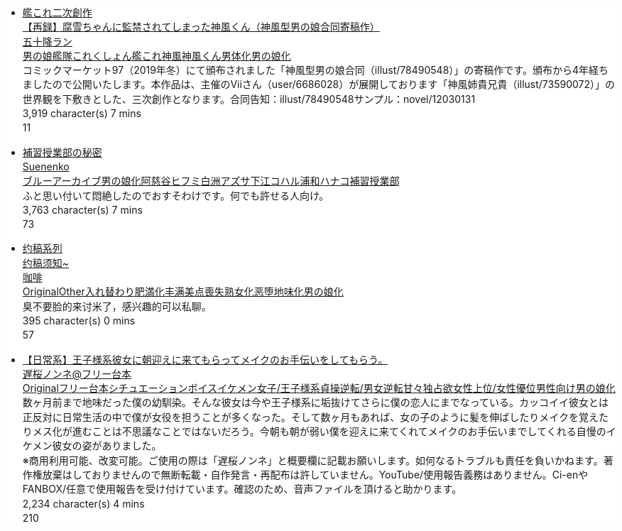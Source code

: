 - [艦これ二次創作](https://www.pixiv.net/novel/series/874359)  
  [【再録】腐雪ちゃんに監禁されてしまった神風くん（神風型男の娘合同寄稿作）](https://www.pixiv.net/novel/show.php?id=21327443)  
  [五十降ラン](https://www.pixiv.net/en/users/27258580)  
  [男の娘](https://www.pixiv.net/en/tags/%E7%94%B7%E3%81%AE%E5%A8%98/novels)[艦隊これくしょん](https://www.pixiv.net/en/tags/%E8%89%A6%E9%9A%8A%E3%81%93%E3%82%8C%E3%81%8B%E3%82%8C%E3%81%AA%E3%81%BF%E3%81%9D%E3%82%8A%E3%81%AB%E9%AA%A8%E7%9B%AE%E5%8N%8E%E5%8C%96/novels)[艦これ](https://www.pixiv.net/en/tags/%E8%89%A6%E3%81%93%E3%82%8C/novels)[神風](https://www.pixiv.net/en/tags/%E7%A5%9E%E9%A2%A8/novels)[神風くん](https://www.pixiv.net/en/tags/%E7%A5%9E%E9%A2%A8%E3%81%8F%E3%82%93/novels)[男体化](https://www.pixiv.net/en/tags/%E7%94%B7%E4%BD%93%E5%8C%96/novels)[男の娘化](https://www.pixiv.net/en/tags/%E7%94%B7%E3%81%AE%E5%A8%98%E5%8C%96/novels)  
  コミックマーケット97（2019年冬）にて頒布されました「神風型男の娘合同（illust/78490548）」の寄稿作です。頒布から4年経ちましたので公開いたします。本作品は、主催のViiさん（user/6686028）が展開しております「神風姉貴兄貴（illust/73590072）」の世界観を下敷きとした、三次創作となります。合同告知：illust/78490548サンプル：novel/12030131  
  3,919 character(s) 7 mins  
  11

- [補習授業部の秘密](https://www.pixiv.net/novel/show.php?id=20661602)  
  [Suenenko](https://www.pixiv.net/en/users/1162030)  
  [ブルーアーカイブ](https://www.pixiv.net/en/tags/%E3%83%96%E3%83%AB%E3%83%BC%E3%82%A2%E3%83%BC%E3%82%AB%E3%82%A4%E3%83%96/novels)[男の娘化](https://www.pixiv.net/en/tags/%E7%94%B7%E3%81%AE%E5%A8%98%E5%8C%96/novels)[阿慈谷ヒフミ](https://www.pixiv.net/en/tags/%E9%98%BF%E6%85%88%E8%B0%B7%E3%83%92%E3%83%95%E3%83%9F/novels)[白洲アズサ](https://www.pixiv.net/en/tags/%E7%99%BD%E6%B4%B2%E3%82%A2%E3%82%BA%E3%82%B5/novels)[下江コハル](https://www.pixiv.net/en/tags/%E4%B8%8B%E6%B1%9F%E3%82%B3%E3%83%8F%E3%83%AB/novels)[浦和ハナコ](https://www.pixiv.net/en/tags/%E6%B5%A6%E5%92%8C%E3%83%8F%E3%83%8A%E3%82%B3/novels)[補習授業部](https://www.pixiv.net/en/tags/%E8%A3%9C%E7%BF%92%E6%8E%88%E6%A5%AD%E9%83%A8/novels)  
  ふと思い付いて悶絶したのでおすそわけです。何でも許せる人向け。  
  3,763 character(s) 7 mins  
  73

- [约稿系列](https://www.pixiv.net/novel/series/8565553)  
  [约稿须知~](https://www.pixiv.net/novel/show.php?id=20287890)  
  [咖啡](https://www.pixiv.net/en/users/33797160)  
  [Original](https://www.pixiv.net/en/tags/%E3%82%AA%E3%83%AA%E3%82%B8%E3%83%8A%E3%83%AB/novels)[Other](https://www.pixiv.net/genre/novel/other)[入れ替わり](https://www.pixiv.net/en/tags/%E5%85%A5%E3%82%8C%E6%9B%BF%E3%82%8F%E3%82%8A/novels)[肥満化](https://www.pixiv.net/en/tags/%E8%82%A5%E6%BA%80%E5%8C%96/novels)[丰满](https://www.pixiv.net/en/tags/%E4%B8%B0%E6%BB%A1/novels)[美点喪失](https://www.pixiv.net/en/tags/%E7%BE%8E%E7%82%B9%E5%96%AA%E5%A4%B1/novels)[熟女化](https://www.pixiv.net/en/tags/%E7%86%9F%E5%A5%B3%E5%8C%96/novels)[恶堕](https://www.pixiv.net/en/tags/%E6%81%B6%E5%A0%95/novels)[地味化](https://www.pixiv.net/en/tags/%E5%9C%B0%E5%91%B3%E5%8C%96/novels)[男の娘化](https://www.pixiv.net/en/tags/%E7%94%B7%E3%81%AE%E5%A8%98%E5%8C%96/novels)  
  臭不要脸的来讨米了，感兴趣的可以私聊。  
  395 character(s) 0 mins  
  57

- [【日常系】王子様系彼女に朝迎えに来てもらってメイクのお手伝いをしてもらう。](https://www.pixiv.net/novel/show.php?id=20041026)  
  [遅桜ノンネ@フリー台本](https://www.pixiv.net/en/users/50233460)  
  [Original](https://www.pixiv.net/en/tags/%E3%82%AA%E3%83%AA%E3%82%B8%E3%83%8A%E3%83%AB/novels)[フリー台本](https://www.pixiv.net/en/tags/%E3%83%95%E3%83%AA%E3%83%BC%E5%8F%B0%E6%9C%AC/novels)[シチュエーションボイス](https://www.pixiv.net/en/tags/%E3%82%B7%E3%83%81%E3%83%A5%E3%82%A8%E3%83%BC%E3%82%B7%E3%83%A7%E3%83%B3%E3%83%9C%E3%82%A4%E3%82%B9/novels)[イケメン女子/王子様系](https://www.pixiv.net/en/tags/%E3%82%A4%E3%82%B1%E3%83%A1%E3%83%B3%E5%A5%B3%E5%AD%90%2F%E7%8E%8B%E5%AD%90%E6%A7%98%E7%B3%BB/novels)[貞操逆転/男女逆転](https://www.pixiv.net/en/tags/%E8%B2%9E%E6%93%8D%E9%80%86%E8%BB%A2%2F%E7%94%B7%E5%A5%B3%E9%80%86%E8%BB%A2/novels)[甘々](https://www.pixiv.net/en/tags/%E7%94%98%E3%80%85/novels)[独占欲](https://www.pixiv.net/en/tags/%E7%8B%AC%E5%8D%A0%E6%AC%B2/novels)[女性上位/女性優位](https://www.pixiv.net/en/tags/%E5%A5%B3%E6%80%A7%E4%B8%8A%E4%BD%8D%2F%E5%A5%B3%E6%80%A7%E5%84%AA%E4%BD%8D/novels)[男性向け](https://www.pixiv.net/en/tags/%E7%94%B7%E6%80%A7%E5%90%91%E3%81%91/novels)[男の娘化](https://www.pixiv.net/en/tags/%E7%94%B7%E3%81%AE%E5%A8%98%E5%8C%96/novels)  
  数ヶ月前まで地味だった僕の幼馴染。そんな彼女は今や王子様系に垢抜けてさらに僕の恋人にまでなっている。カッコイイ彼女とは正反対に日常生活の中で僕が女役を担うことが多くなった。そして数ヶ月もあれば、女の子のように髪を伸ばしたりメイクを覚えたりメス化が進むことは不思議なことではないだろう。今朝も朝が弱い僕を迎えに来てくれてメイクのお手伝いまでしてくれる自慢のイケメン彼女の姿がありました。  
  ※商用利用可能、改変可能。ご使用の際は「遅桜ノンネ」と概要欄に記載お願いします。如何なるトラブルも責任を負いかねます。著作権放棄はしておりませんので無断転載・自作発言・再配布は許していません。YouTube/使用報告義務はありません。Ci-enやFANBOX/任意で使用報告を受け付けています。確認のため、音声ファイルを頂けると助かります。  
  2,234 character(s) 4 mins  
  210
